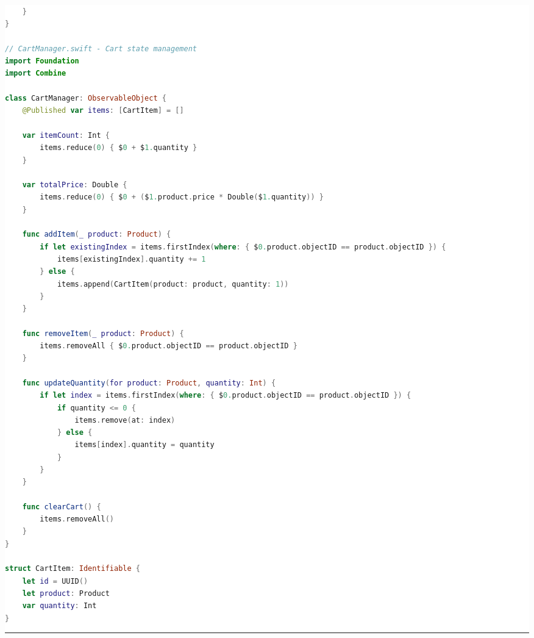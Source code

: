 ```swift
    }
}

// CartManager.swift - Cart state management
import Foundation
import Combine

class CartManager: ObservableObject {
    @Published var items: [CartItem] = []
    
    var itemCount: Int {
        items.reduce(0) { $0 + $1.quantity }
    }
    
    var totalPrice: Double {
        items.reduce(0) { $0 + ($1.product.price * Double($1.quantity)) }
    }
    
    func addItem(_ product: Product) {
        if let existingIndex = items.firstIndex(where: { $0.product.objectID == product.objectID }) {
            items[existingIndex].quantity += 1
        } else {
            items.append(CartItem(product: product, quantity: 1))
        }
    }
    
    func removeItem(_ product: Product) {
        items.removeAll { $0.product.objectID == product.objectID }
    }
    
    func updateQuantity(for product: Product, quantity: Int) {
        if let index = items.firstIndex(where: { $0.product.objectID == product.objectID }) {
            if quantity <= 0 {
                items.remove(at: index)
            } else {
                items[index].quantity = quantity
            }
        }
    }
    
    func clearCart() {
        items.removeAll()
    }
}

struct CartItem: Identifiable {
    let id = UUID()
    let product: Product
    var quantity: Int
}
```

---